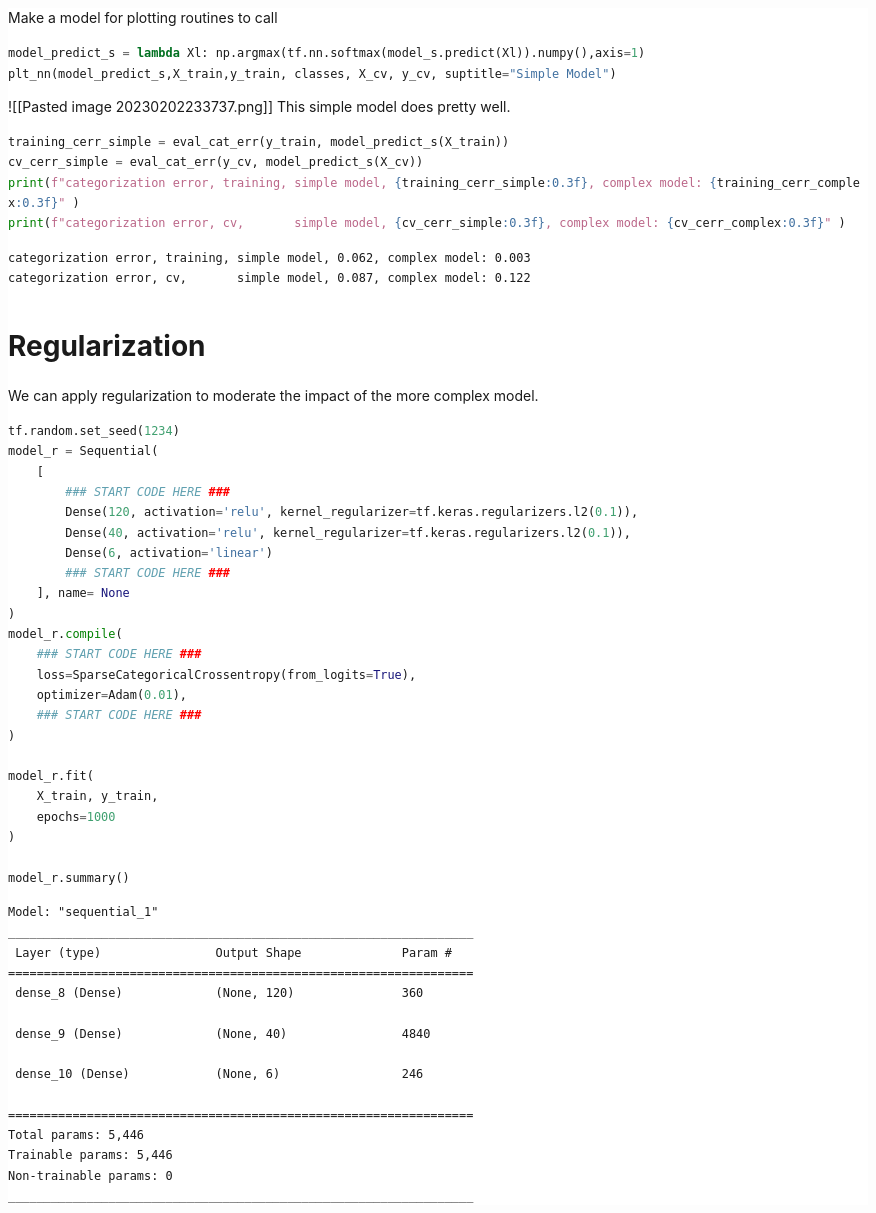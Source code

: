 Make a model for plotting routines to call
```python
model_predict_s = lambda Xl: np.argmax(tf.nn.softmax(model_s.predict(Xl)).numpy(),axis=1)
plt_nn(model_predict_s,X_train,y_train, classes, X_cv, y_cv, suptitle="Simple Model")
```
![[Pasted image 20230202233737.png]]
This simple model does pretty well.
```python
training_cerr_simple = eval_cat_err(y_train, model_predict_s(X_train))
cv_cerr_simple = eval_cat_err(y_cv, model_predict_s(X_cv))
print(f"categorization error, training, simple model, {training_cerr_simple:0.3f}, complex model: {training_cerr_complex:0.3f}" )
print(f"categorization error, cv,       simple model, {cv_cerr_simple:0.3f}, complex model: {cv_cerr_complex:0.3f}" )
```
```
categorization error, training, simple model, 0.062, complex model: 0.003
categorization error, cv,       simple model, 0.087, complex model: 0.122
```

# Regularization
We can apply regularization to moderate the impact of the more complex model.
```python
tf.random.set_seed(1234)
model_r = Sequential(
    [
        ### START CODE HERE ### 
        Dense(120, activation='relu', kernel_regularizer=tf.keras.regularizers.l2(0.1)),
        Dense(40, activation='relu', kernel_regularizer=tf.keras.regularizers.l2(0.1)),
        Dense(6, activation='linear')
        ### START CODE HERE ### 
    ], name= None
)
model_r.compile(
    ### START CODE HERE ### 
    loss=SparseCategoricalCrossentropy(from_logits=True),
    optimizer=Adam(0.01),
    ### START CODE HERE ### 
)

model_r.fit(
    X_train, y_train,
    epochs=1000
)

model_r.summary()
```
```
Model: "sequential_1"
_________________________________________________________________
 Layer (type)                Output Shape              Param #   
=================================================================
 dense_8 (Dense)             (None, 120)               360       
                                                                 
 dense_9 (Dense)             (None, 40)                4840      
                                                                 
 dense_10 (Dense)            (None, 6)                 246       
                                                                 
=================================================================
Total params: 5,446
Trainable params: 5,446
Non-trainable params: 0
_________________________________________________________________
```